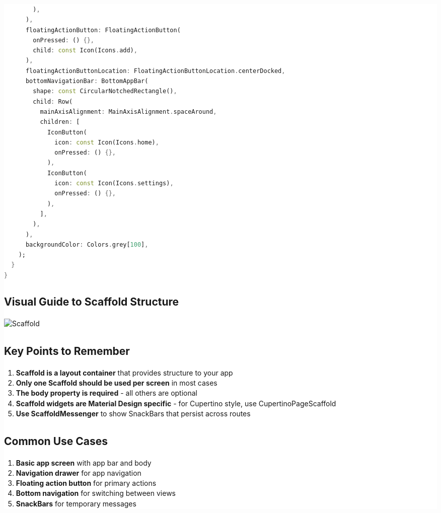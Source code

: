 ```dart
        ),
      ),
      floatingActionButton: FloatingActionButton(
        onPressed: () {},
        child: const Icon(Icons.add),
      ),
      floatingActionButtonLocation: FloatingActionButtonLocation.centerDocked,
      bottomNavigationBar: BottomAppBar(
        shape: const CircularNotchedRectangle(),
        child: Row(
          mainAxisAlignment: MainAxisAlignment.spaceAround,
          children: [
            IconButton(
              icon: const Icon(Icons.home),
              onPressed: () {},
            ),
            IconButton(
              icon: const Icon(Icons.settings),
              onPressed: () {},
            ),
          ],
        ),
      ),
      backgroundColor: Colors.grey[100],
    );
  }
}
```

## Visual Guide to Scaffold Structure

![Scaffold](/img/flutter/scaffold.svg)

## Key Points to Remember

1. **Scaffold is a layout container** that provides structure to your app
2. **Only one Scaffold should be used per screen** in most cases
3. **The body property is required** - all others are optional
4. **Scaffold widgets are Material Design specific** - for Cupertino style, use CupertinoPageScaffold
5. **Use ScaffoldMessenger** to show SnackBars that persist across routes

## Common Use Cases

1. **Basic app screen** with app bar and body
2. **Navigation drawer** for app navigation
3. **Floating action button** for primary actions
4. **Bottom navigation** for switching between views
5. **SnackBars** for temporary messages
